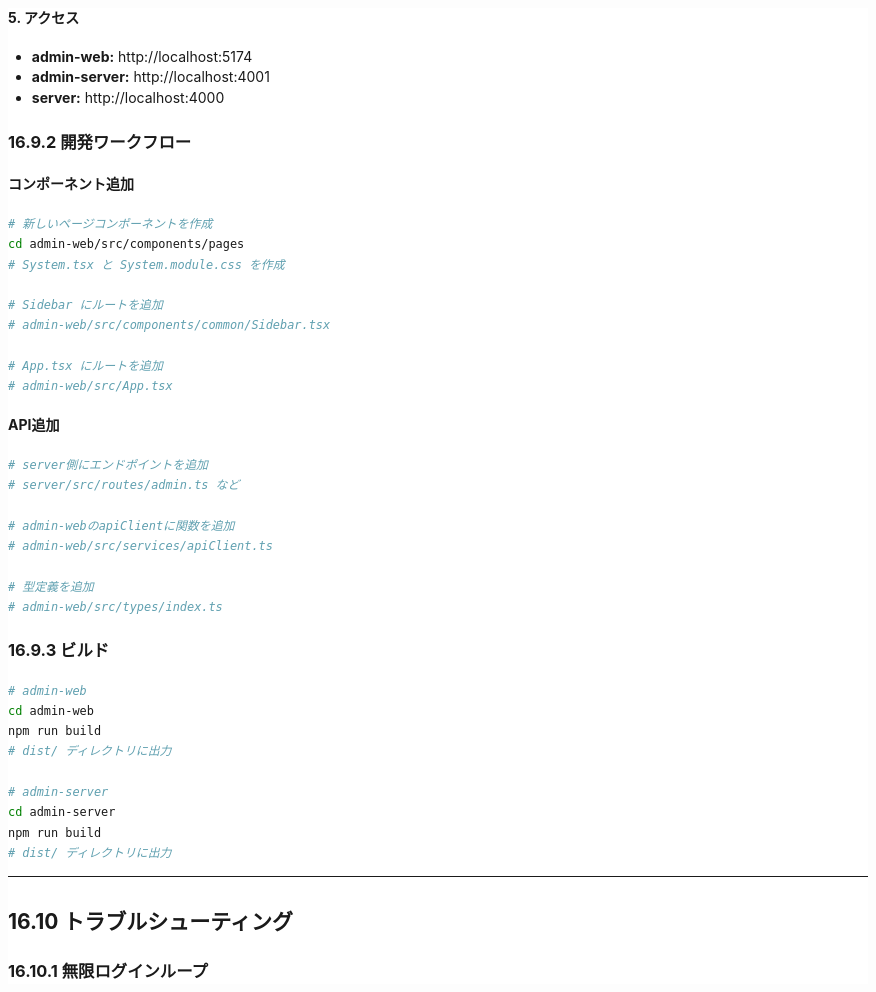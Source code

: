 #### 5. アクセス

- **admin-web:** http://localhost:5174
- **admin-server:** http://localhost:4001
- **server:** http://localhost:4000

### 16.9.2 開発ワークフロー

#### コンポーネント追加
```bash
# 新しいページコンポーネントを作成
cd admin-web/src/components/pages
# System.tsx と System.module.css を作成

# Sidebar にルートを追加
# admin-web/src/components/common/Sidebar.tsx

# App.tsx にルートを追加
# admin-web/src/App.tsx
```

#### API追加
```bash
# server側にエンドポイントを追加
# server/src/routes/admin.ts など

# admin-webのapiClientに関数を追加
# admin-web/src/services/apiClient.ts

# 型定義を追加
# admin-web/src/types/index.ts
```

### 16.9.3 ビルド

```bash
# admin-web
cd admin-web
npm run build
# dist/ ディレクトリに出力

# admin-server
cd admin-server
npm run build
# dist/ ディレクトリに出力
```

---

## 16.10 トラブルシューティング

### 16.10.1 無限ログインループ
